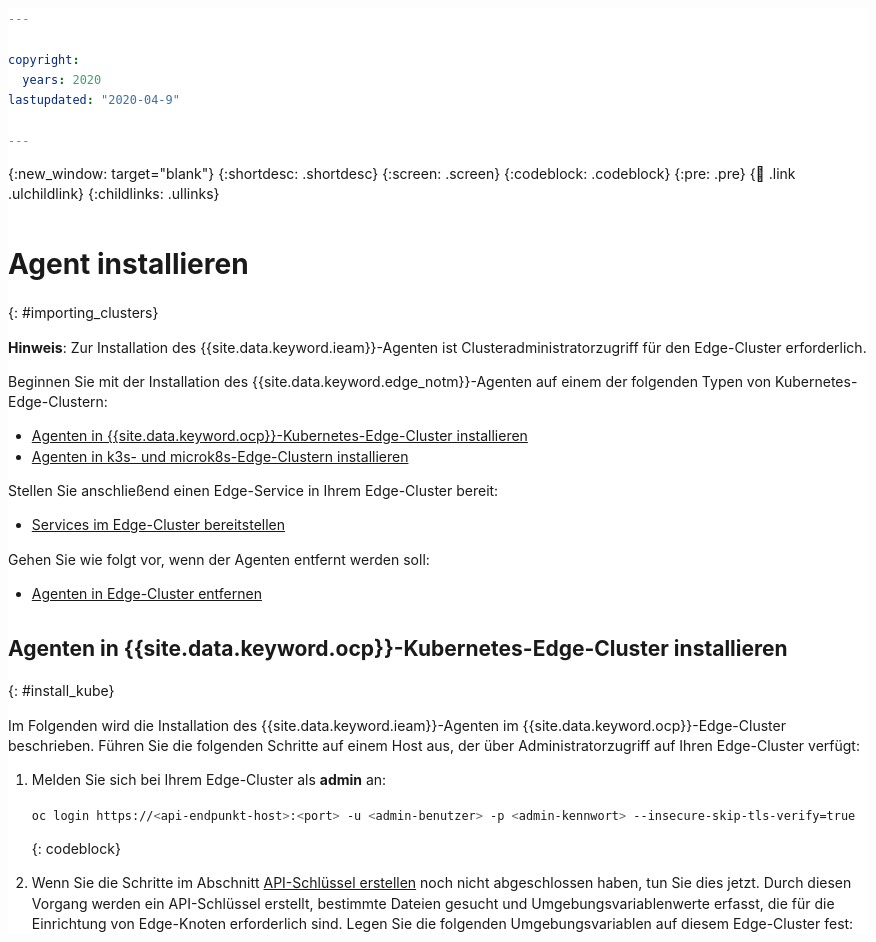```yaml
---

copyright:
  years: 2020
lastupdated: "2020-04-9"

---
```


{:new_window: target="blank"}
{:shortdesc: .shortdesc}
{:screen: .screen}
{:codeblock: .codeblock}
{:pre: .pre}
{:child: .link .ulchildlink}
{:childlinks: .ullinks}

# Agent installieren
{: #importing_clusters}

**Hinweis**: Zur Installation des {{site.data.keyword.ieam}}-Agenten ist Clusteradministratorzugriff für den Edge-Cluster erforderlich.

Beginnen Sie mit der Installation des {{site.data.keyword.edge_notm}}-Agenten auf einem der folgenden Typen von Kubernetes-Edge-Clustern:

* [Agenten in {{site.data.keyword.ocp}}-Kubernetes-Edge-Cluster installieren](#install_kube)
* [Agenten in k3s- und microk8s-Edge-Clustern installieren](#install_lite)

Stellen Sie anschließend einen Edge-Service in Ihrem Edge-Cluster bereit:

* [Services im Edge-Cluster bereitstellen](#deploying_services)

Gehen Sie wie folgt vor, wenn der Agenten entfernt werden soll:

* [Agenten in Edge-Cluster entfernen](../using_edge_services/removing_agent_from_cluster.md)

## Agenten in {{site.data.keyword.ocp}}-Kubernetes-Edge-Cluster installieren
{: #install_kube}

Im Folgenden wird die Installation des {{site.data.keyword.ieam}}-Agenten im {{site.data.keyword.ocp}}-Edge-Cluster beschrieben. Führen Sie die folgenden Schritte auf einem Host aus, der über Administratorzugriff auf Ihren Edge-Cluster verfügt:

1. Melden Sie sich bei Ihrem Edge-Cluster als **admin** an:

   ```bash
   oc login https://<api-endpunkt-host>:<port> -u <admin-benutzer> -p <admin-kennwort> --insecure-skip-tls-verify=true
   ```
   {: codeblock}

2. Wenn Sie die Schritte im Abschnitt [API-Schlüssel erstellen](../hub/prepare_for_edge_nodes.md) noch nicht abgeschlossen haben, tun Sie dies jetzt. Durch diesen Vorgang werden ein API-Schlüssel erstellt, bestimmte Dateien gesucht und Umgebungsvariablenwerte erfasst, die für die Einrichtung von Edge-Knoten erforderlich sind. Legen Sie die folgenden Umgebungsvariablen auf diesem Edge-Cluster fest:
